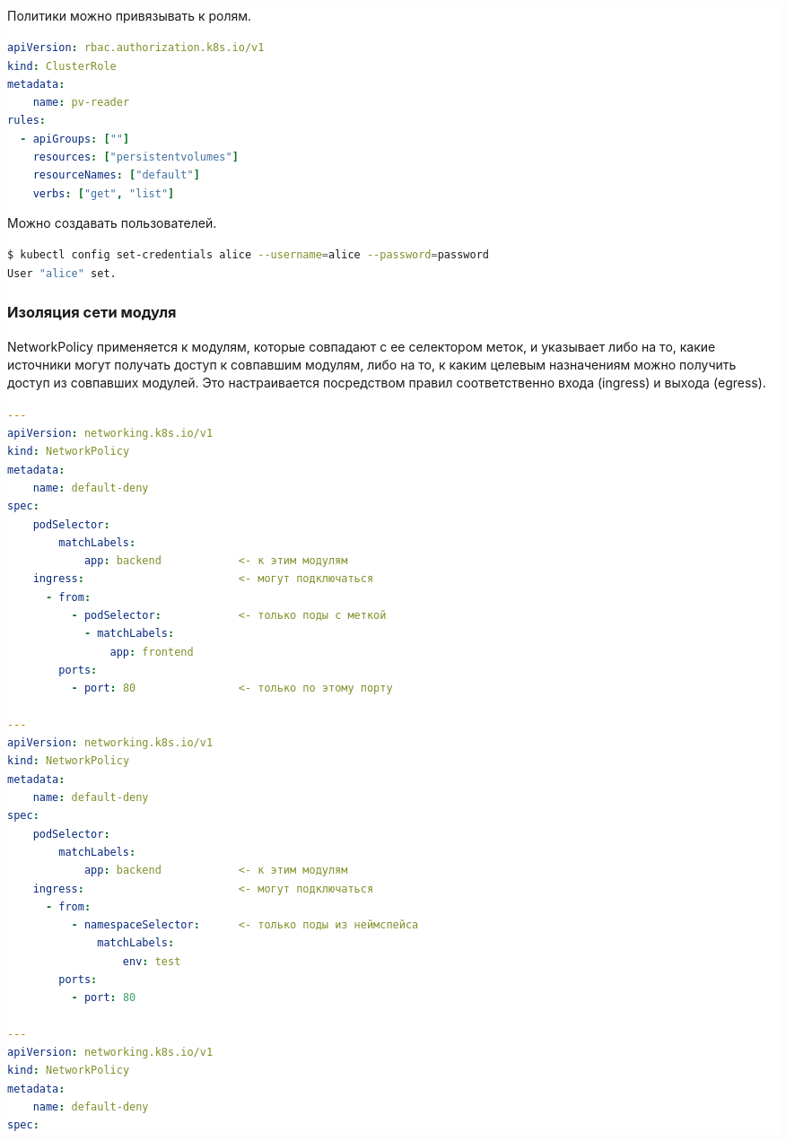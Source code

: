 Политики можно привязывать к ролям.
```yaml
apiVersion: rbac.authorization.k8s.io/v1
kind: ClusterRole
metadata:
    name: pv-reader
rules:
  - apiGroups: [""]
    resources: ["persistentvolumes"]
    resourceNames: ["default"]
    verbs: ["get", "list"]
```

Можно создавать пользователей.
```bash
$ kubectl config set-credentials alice --username=alice --password=password
User "alice" set.
```

### Изоляция сети модуля
NetworkPolicy применяется к модулям, которые совпадают с ее селектором меток, и указывает либо на то, какие источники могут получать доступ к совпавшим модулям, либо на то, к каким целевым назначениям можно получить доступ из совпавших модулей. Это настраивается посредством правил соответственно входа (ingress) и выхода (egress).
```yaml
---
apiVersion: networking.k8s.io/v1
kind: NetworkPolicy
metadata:
    name: default-deny
spec:
    podSelector:
        matchLabels:
            app: backend            <- к этим модулям
    ingress:                        <- могут подключаться
      - from:                       
          - podSelector:            <- только поды с меткой
            - matchLabels:
                app: frontend
        ports:
          - port: 80                <- только по этому порту

---
apiVersion: networking.k8s.io/v1
kind: NetworkPolicy
metadata:
    name: default-deny
spec:
    podSelector:
        matchLabels:
            app: backend            <- к этим модулям
    ingress:                        <- могут подключаться
      - from:
          - namespaceSelector:      <- только поды из неймспейса
              matchLabels:
                  env: test
        ports:
          - port: 80

---
apiVersion: networking.k8s.io/v1
kind: NetworkPolicy
metadata:
    name: default-deny
spec:
```